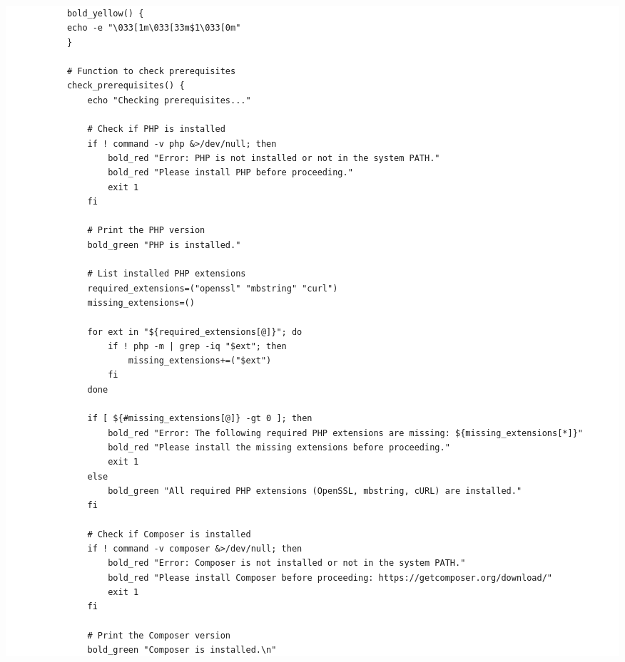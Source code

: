                 bold_yellow() {
                echo -e "\033[1m\033[33m$1\033[0m"
                }

                # Function to check prerequisites
                check_prerequisites() {
                    echo "Checking prerequisites..."

                    # Check if PHP is installed
                    if ! command -v php &>/dev/null; then
                        bold_red "Error: PHP is not installed or not in the system PATH."
                        bold_red "Please install PHP before proceeding."
                        exit 1
                    fi

                    # Print the PHP version
                    bold_green "PHP is installed."

                    # List installed PHP extensions
                    required_extensions=("openssl" "mbstring" "curl")
                    missing_extensions=()

                    for ext in "${required_extensions[@]}"; do
                        if ! php -m | grep -iq "$ext"; then
                            missing_extensions+=("$ext")
                        fi
                    done

                    if [ ${#missing_extensions[@]} -gt 0 ]; then
                        bold_red "Error: The following required PHP extensions are missing: ${missing_extensions[*]}"
                        bold_red "Please install the missing extensions before proceeding."
                        exit 1
                    else
                        bold_green "All required PHP extensions (OpenSSL, mbstring, cURL) are installed."
                    fi

                    # Check if Composer is installed
                    if ! command -v composer &>/dev/null; then
                        bold_red "Error: Composer is not installed or not in the system PATH."
                        bold_red "Please install Composer before proceeding: https://getcomposer.org/download/"
                        exit 1
                    fi

                    # Print the Composer version
                    bold_green "Composer is installed.\n"
